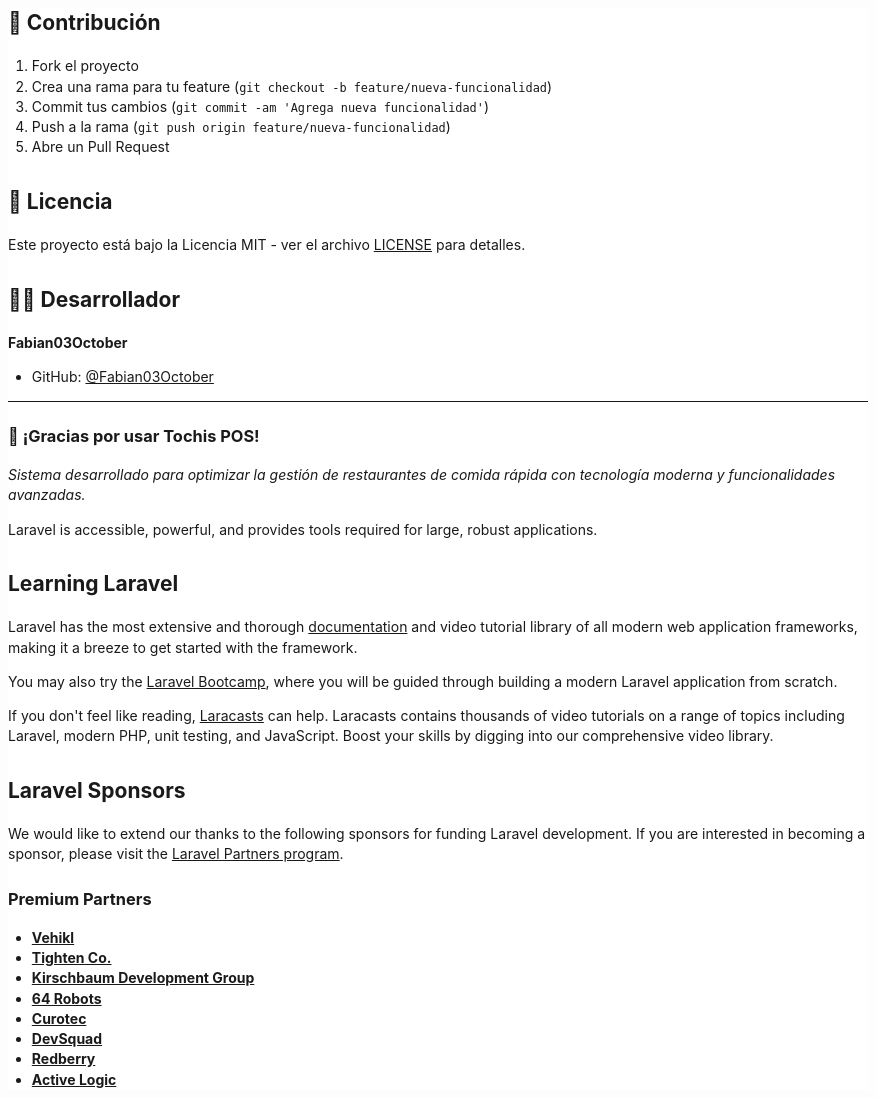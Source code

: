 ## 🤝 **Contribución**

1. Fork el proyecto
2. Crea una rama para tu feature (`git checkout -b feature/nueva-funcionalidad`)
3. Commit tus cambios (`git commit -am 'Agrega nueva funcionalidad'`)
4. Push a la rama (`git push origin feature/nueva-funcionalidad`)
5. Abre un Pull Request

## 📄 **Licencia**

Este proyecto está bajo la Licencia MIT - ver el archivo [LICENSE](LICENSE) para detalles.

## 👨‍💻 **Desarrollador**

**Fabian03October**
- GitHub: [@Fabian03October](https://github.com/Fabian03October)

---

### 🍟 **¡Gracias por usar Tochis POS!**

*Sistema desarrollado para optimizar la gestión de restaurantes de comida rápida con tecnología moderna y funcionalidades avanzadas.*

Laravel is accessible, powerful, and provides tools required for large, robust applications.

## Learning Laravel

Laravel has the most extensive and thorough [documentation](https://laravel.com/docs) and video tutorial library of all modern web application frameworks, making it a breeze to get started with the framework.

You may also try the [Laravel Bootcamp](https://bootcamp.laravel.com), where you will be guided through building a modern Laravel application from scratch.

If you don't feel like reading, [Laracasts](https://laracasts.com) can help. Laracasts contains thousands of video tutorials on a range of topics including Laravel, modern PHP, unit testing, and JavaScript. Boost your skills by digging into our comprehensive video library.

## Laravel Sponsors

We would like to extend our thanks to the following sponsors for funding Laravel development. If you are interested in becoming a sponsor, please visit the [Laravel Partners program](https://partners.laravel.com).

### Premium Partners

- **[Vehikl](https://vehikl.com)**
- **[Tighten Co.](https://tighten.co)**
- **[Kirschbaum Development Group](https://kirschbaumdevelopment.com)**
- **[64 Robots](https://64robots.com)**
- **[Curotec](https://www.curotec.com/services/technologies/laravel)**
- **[DevSquad](https://devsquad.com/hire-laravel-developers)**
- **[Redberry](https://redberry.international/laravel-development)**
- **[Active Logic](https://activelogic.com)**

